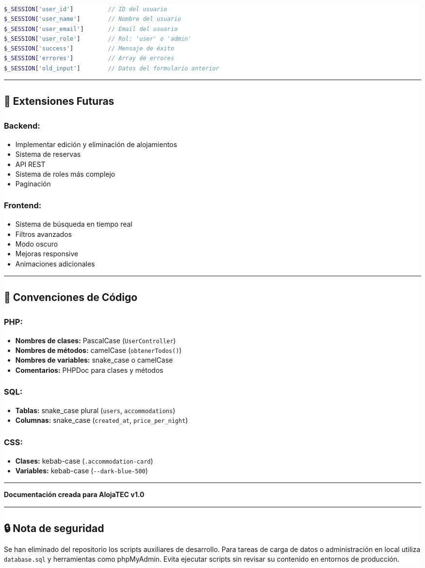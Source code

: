 ```php
$_SESSION['user_id']          // ID del usuario
$_SESSION['user_name']        // Nombre del usuario
$_SESSION['user_email']       // Email del usuario
$_SESSION['user_role']        // Rol: 'user' o 'admin'
$_SESSION['success']          // Mensaje de éxito
$_SESSION['errores']          // Array de errores
$_SESSION['old_input']        // Datos del formulario anterior
```

---

## 🚀 Extensiones Futuras

### Backend:
- Implementar edición y eliminación de alojamientos
- Sistema de reservas
- API REST
- Sistema de roles más complejo
- Paginación

### Frontend:
- Sistema de búsqueda en tiempo real
- Filtros avanzados
- Modo oscuro
- Mejoras responsive
- Animaciones adicionales

---

## 📝 Convenciones de Código

### PHP:
- **Nombres de clases:** PascalCase (`UserController`)
- **Nombres de métodos:** camelCase (`obtenerTodos()`)
- **Nombres de variables:** snake_case o camelCase
- **Comentarios:** PHPDoc para clases y métodos

### SQL:
- **Tablas:** snake_case plural (`users`, `accommodations`)
- **Columnas:** snake_case (`created_at`, `price_per_night`)

### CSS:
- **Clases:** kebab-case (`.accommodation-card`)
- **Variables:** kebab-case (`--dark-blue-500`)

---

**Documentación creada para AlojaTEC v1.0**

---

## 🔒 Nota de seguridad

Se han eliminado del repositorio los scripts auxiliares de desarrollo. Para tareas de carga de datos o administración en local utiliza `database.sql` y herramientas como phpMyAdmin. Evita ejecutar scripts sin revisar su contenido en entornos de producción.
